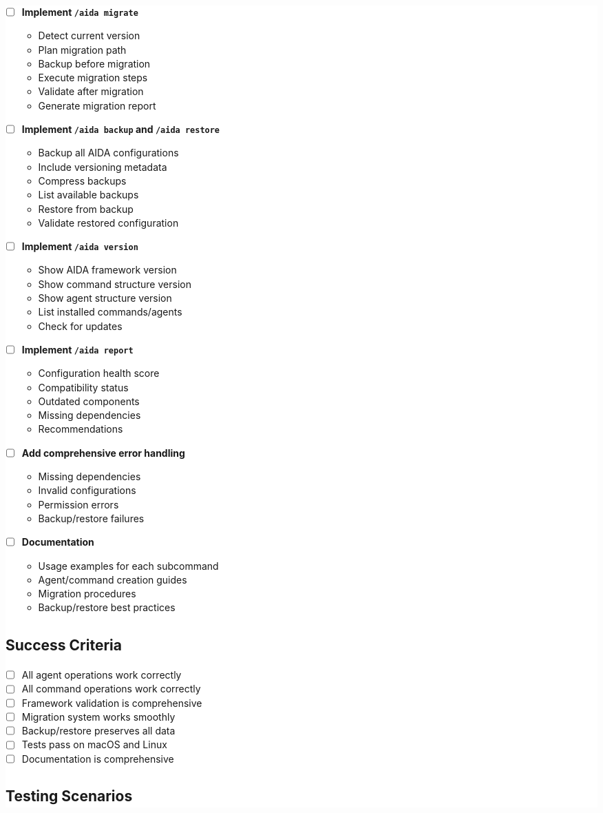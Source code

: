 - [ ] **Implement `/aida migrate`**
  - Detect current version
  - Plan migration path
  - Backup before migration
  - Execute migration steps
  - Validate after migration
  - Generate migration report

- [ ] **Implement `/aida backup` and `/aida restore`**
  - Backup all AIDA configurations
  - Include versioning metadata
  - Compress backups
  - List available backups
  - Restore from backup
  - Validate restored configuration

- [ ] **Implement `/aida version`**
  - Show AIDA framework version
  - Show command structure version
  - Show agent structure version
  - List installed commands/agents
  - Check for updates

- [ ] **Implement `/aida report`**
  - Configuration health score
  - Compatibility status
  - Outdated components
  - Missing dependencies
  - Recommendations

- [ ] **Add comprehensive error handling**
  - Missing dependencies
  - Invalid configurations
  - Permission errors
  - Backup/restore failures

- [ ] **Documentation**
  - Usage examples for each subcommand
  - Agent/command creation guides
  - Migration procedures
  - Backup/restore best practices

## Success Criteria

- [ ] All agent operations work correctly
- [ ] All command operations work correctly
- [ ] Framework validation is comprehensive
- [ ] Migration system works smoothly
- [ ] Backup/restore preserves all data
- [ ] Tests pass on macOS and Linux
- [ ] Documentation is comprehensive

## Testing Scenarios
